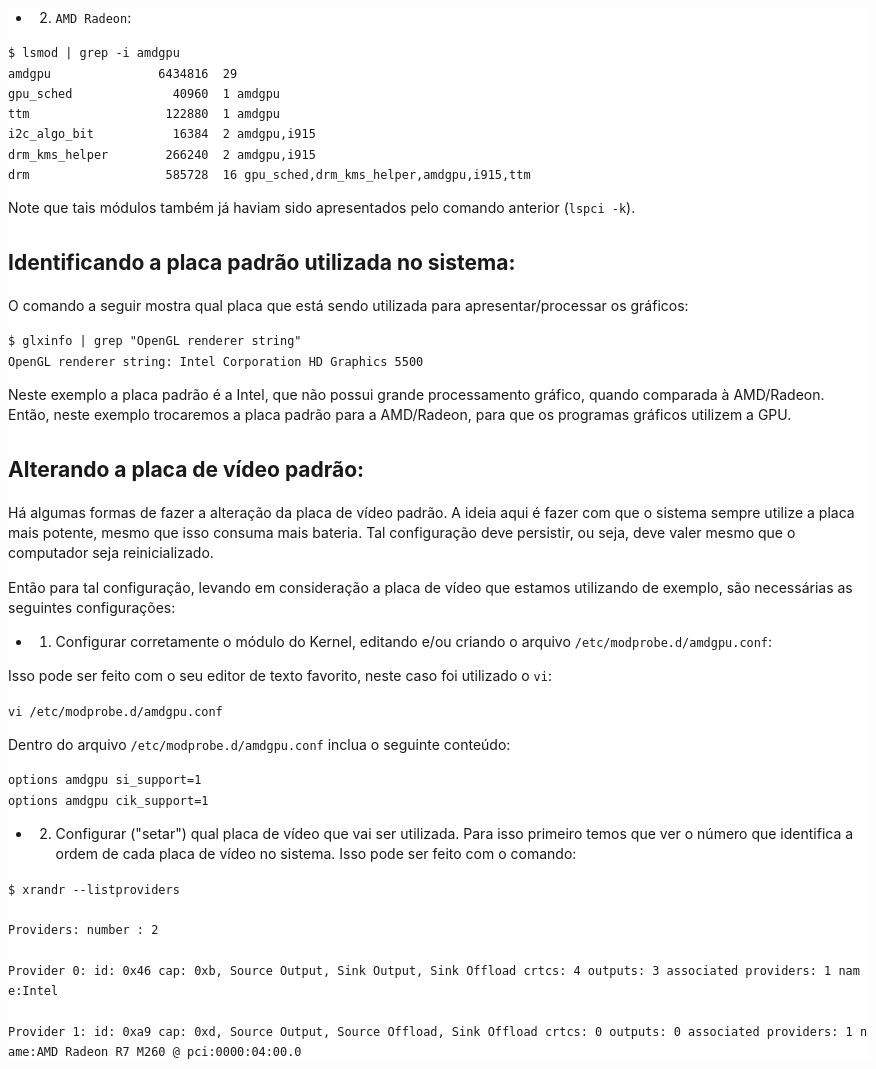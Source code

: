 * 2) ``AMD Radeon``:

```console
$ lsmod | grep -i amdgpu
amdgpu               6434816  29
gpu_sched              40960  1 amdgpu
ttm                   122880  1 amdgpu
i2c_algo_bit           16384  2 amdgpu,i915
drm_kms_helper        266240  2 amdgpu,i915
drm                   585728  16 gpu_sched,drm_kms_helper,amdgpu,i915,ttm
```
Note que tais módulos também já haviam sido apresentados pelo comando anterior (``lspci -k``).

## Identificando a placa padrão utilizada no sistema:

O comando a seguir mostra qual placa que está sendo utilizada para apresentar/processar os gráficos:

```console
$ glxinfo | grep "OpenGL renderer string"
OpenGL renderer string: Intel Corporation HD Graphics 5500
```

Neste exemplo a placa padrão é a Intel, que não possui grande processamento gráfico, quando comparada à AMD/Radeon. Então, neste exemplo trocaremos a placa padrão para a AMD/Radeon, para que os programas gráficos utilizem a GPU.

## Alterando a placa de vídeo padrão:

Há algumas formas de fazer a alteração da placa de vídeo padrão. A ideia aqui é fazer com que o sistema sempre utilize a placa mais potente, mesmo que isso consuma mais bateria. Tal configuração deve persistir, ou seja, deve valer mesmo que o computador seja reinicializado.

Então para tal configuração, levando em consideração a placa de vídeo que estamos utilizando de exemplo, são necessárias as seguintes configurações:

* 1) Configurar corretamente o módulo do Kernel, editando e/ou criando o arquivo ``/etc/modprobe.d/amdgpu.conf``:

Isso pode ser feito com o seu editor de texto favorito, neste caso foi utilizado o ``vi``:
```console
vi /etc/modprobe.d/amdgpu.conf 
```

Dentro do arquivo ``/etc/modprobe.d/amdgpu.conf`` inclua o seguinte conteúdo:

```console
options amdgpu si_support=1
options amdgpu cik_support=1
```

* 2) Configurar ("setar") qual placa de vídeo que vai ser utilizada. Para isso primeiro temos que ver o número que identifica a ordem de cada placa de vídeo no sistema. Isso pode ser feito com o comando:
 
 ```console
 $ xrandr --listproviders

 Providers: number : 2
 
 Provider 0: id: 0x46 cap: 0xb, Source Output, Sink Output, Sink Offload crtcs: 4 outputs: 3 associated providers: 1 name:Intel
 
 Provider 1: id: 0xa9 cap: 0xd, Source Output, Source Offload, Sink Offload crtcs: 0 outputs: 0 associated providers: 1 name:AMD Radeon R7 M260 @ pci:0000:04:00.0
 ```
